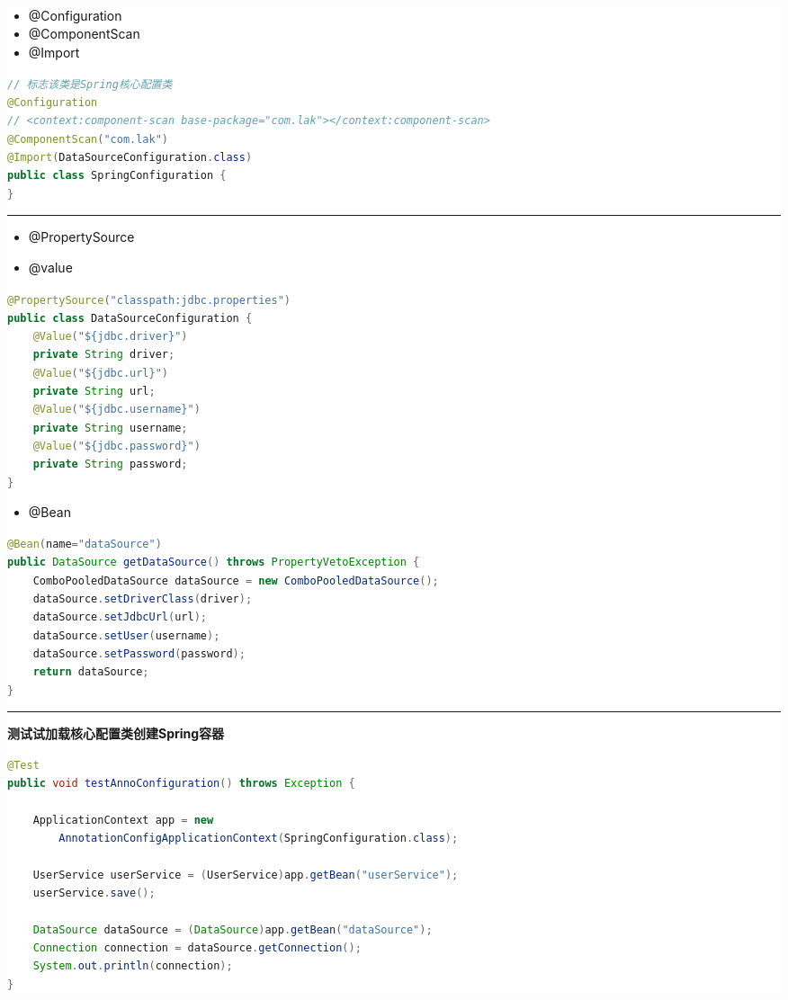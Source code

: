 - @Configuration
- @ComponentScan
- @Import

```java
// 标志该类是Spring核心配置类
@Configuration
// <context:component-scan base-package="com.lak"></context:component-scan>
@ComponentScan("com.lak")
@Import(DataSourceConfiguration.class)
public class SpringConfiguration {
}
```

<hr>

- @PropertySource

- @value

```java
@PropertySource("classpath:jdbc.properties")
public class DataSourceConfiguration {
    @Value("${jdbc.driver}")
    private String driver;
    @Value("${jdbc.url}")
    private String url;
    @Value("${jdbc.username}")
    private String username;
    @Value("${jdbc.password}")
    private String password;
}
```

- @Bean

```java
@Bean(name="dataSource")
public DataSource getDataSource() throws PropertyVetoException {
    ComboPooledDataSource dataSource = new ComboPooledDataSource();
    dataSource.setDriverClass(driver);
    dataSource.setJdbcUrl(url);
    dataSource.setUser(username);
    dataSource.setPassword(password);
    return dataSource; 
}
```

<hr>

**测试试加载核心配置类创建Spring容器**

```java
@Test
public void testAnnoConfiguration() throws Exception {
    
	ApplicationContext app = new 
		AnnotationConfigApplicationContext(SpringConfiguration.class);
    
    UserService userService = (UserService)app.getBean("userService");
    userService.save();
    
    DataSource dataSource = (DataSource)app.getBean("dataSource");
    Connection connection = dataSource.getConnection();
    System.out.println(connection);
}
```

